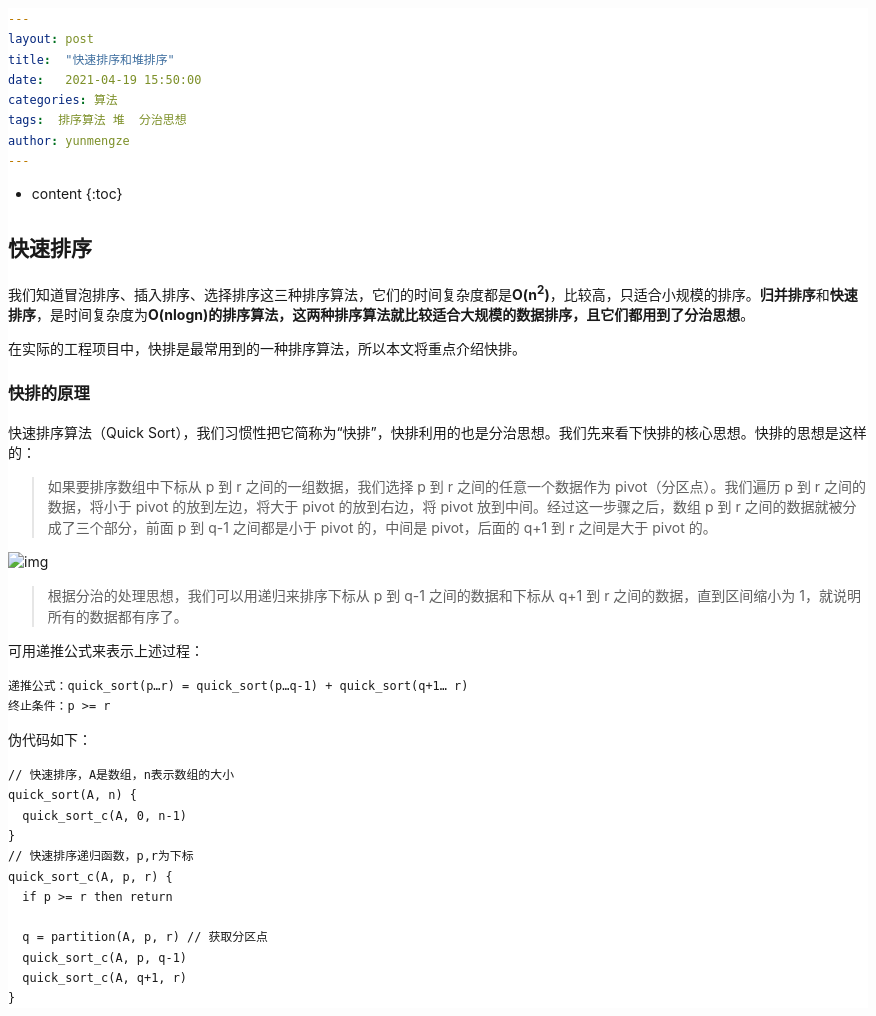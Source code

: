 ```yaml
---
layout: post
title:  "快速排序和堆排序"
date:   2021-04-19 15:50:00
categories: 算法
tags:  排序算法 堆  分治思想 
author: yunmengze
---
```


* content
{:toc}

## 快速排序
我们知道冒泡排序、插入排序、选择排序这三种排序算法，它们的时间复杂度都是**O(n<sup>2</sup>)**，比较高，只适合小规模的排序。**归并排序**和**快速排序**，是时间复杂度为**O(nlogn)**的排序算法，这两种排序算法就比较适合大规模的数据排序，且它们都用到了**分治思想**。

在实际的工程项目中，快排是最常用到的一种排序算法，所以本文将重点介绍快排。

### 快排的原理

快速排序算法（Quick Sort），我们习惯性把它简称为“快排”，快排利用的也是分治思想。我们先来看下快排的核心思想。快排的思想是这样的：

> 如果要排序数组中下标从 p 到 r 之间的一组数据，我们选择 p 到 r 之间的任意一个数据作为 pivot（分区点）。我们遍历 p 到 r 之间的数据，将小于 pivot 的放到左边，将大于 pivot 的放到右边，将 pivot 放到中间。经过这一步骤之后，数组 p 到 r 之间的数据就被分成了三个部分，前面 p 到 q-1 之间都是小于 pivot 的，中间是 pivot，后面的 q+1 到 r 之间是大于 pivot 的。

![img](https://cdn.jsdelivr.net/gh/IT-YUNMENGZE/ImgDB/blog_img/4-1.jpg)

> 根据分治的处理思想，我们可以用递归来排序下标从 p 到 q-1 之间的数据和下标从 q+1 到 r 之间的数据，直到区间缩小为 1，就说明所有的数据都有序了。

可用递推公式来表示上述过程：

```
递推公式：quick_sort(p…r) = quick_sort(p…q-1) + quick_sort(q+1… r)
终止条件：p >= r
```

伪代码如下：
```
// 快速排序，A是数组，n表示数组的大小
quick_sort(A, n) { 
  quick_sort_c(A, 0, n-1)
}
// 快速排序递归函数，p,r为下标
quick_sort_c(A, p, r) {
  if p >= r then return
  
  q = partition(A, p, r) // 获取分区点 
  quick_sort_c(A, p, q-1) 
  quick_sort_c(A, q+1, r)
}
```
